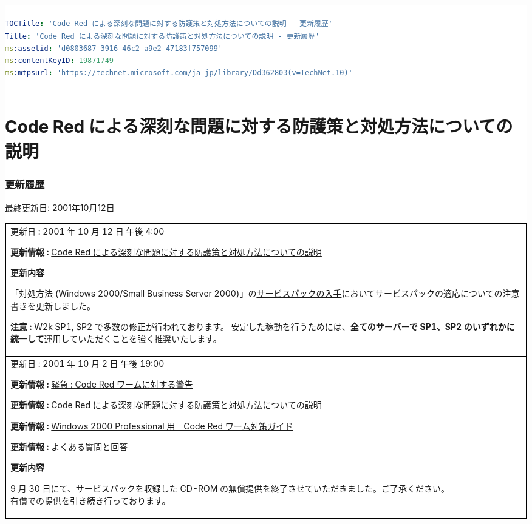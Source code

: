 ```yaml
---
TOCTitle: 'Code Red による深刻な問題に対する防護策と対処方法についての説明 ‐ 更新履歴'
Title: 'Code Red による深刻な問題に対する防護策と対処方法についての説明 ‐ 更新履歴'
ms:assetid: 'd0803687-3916-46c2-a9e2-47183f757099'
ms:contentKeyID: 19871749
ms:mtpsurl: 'https://technet.microsoft.com/ja-jp/library/Dd362803(v=TechNet.10)'
---
```


Code Red による深刻な問題に対する防護策と対処方法についての説明
===============================================================

### 更新履歴

最終更新日: 2001年10月12日

 
<table style="border:1px solid black;">
<colgroup>
<col width="100%" />
</colgroup>
<tbody>
<tr class="odd">
<td style="border:1px solid black;">更新日 : 2001 年 10 月 12 日 午後 4:00<br/>

<strong>更新情報 :</strong> <a href="https://technet.microsoft.com/ja-jp/library/d4170d68-6db8-48b1-bbf1-624ff15ff143(v=TechNet.10)">Code Red による深刻な問題に対する防護策と対処方法についての説明</a><br/>

<strong>更新内容</strong><br/>

「対処方法 (Windows 2000/Small Business Server 2000)」の<a href="https://go.microsoft.com/fwlink/?linkid=139397">サービスパックの入手</a>においてサービスパックの適応についての注意書きを更新しました。

<strong>注意 :</strong> W2k SP1, SP2 で多数の修正が行われております。 安定した稼動を行うためには、<strong>全てのサーバーで SP1、SP2 のいずれかに統一して</strong>運用していただくことを強く推奨いたします。</td>
</tr>
<tr class="even">
<td style="border:1px solid black;">更新日 : 2001 年 10 月 2 日 午後 19:00<br/>

<strong>更新情報 :</strong> <a href="https://technet.microsoft.com/ja-jp/library/51c63253-c045-480f-9559-67c7c47c47e6(v=TechNet.10)">緊急 : Code Red ワームに対する警告</a><br/>

<strong>更新情報 :</strong> <a href="https://technet.microsoft.com/ja-jp/library/d4170d68-6db8-48b1-bbf1-624ff15ff143(v=TechNet.10)">Code Red による深刻な問題に対する防護策と対処方法についての説明</a><br/>

<strong>更新情報 :</strong> <a href="https://technet.microsoft.com/ja-jp/library/965ef673-a989-486b-af44-4dcfe294127d(v=TechNet.10)">Windows 2000 Professional 用　Code Red ワーム対策ガイド</a><br/>

<strong>更新情報 :</strong> <a href="https://technet.microsoft.com/ja-jp/library/1ce261cd-67cb-452a-ad50-83018ed6072b(v=TechNet.10)">よくある質問と回答</a><br/>

<strong>更新内容</strong><br/>

9 月 30 日にて、サービスパックを収録した CD-ROM の無償提供を終了させていただきました。ご了承ください。<br />
有償での提供を引き続き行っております。
